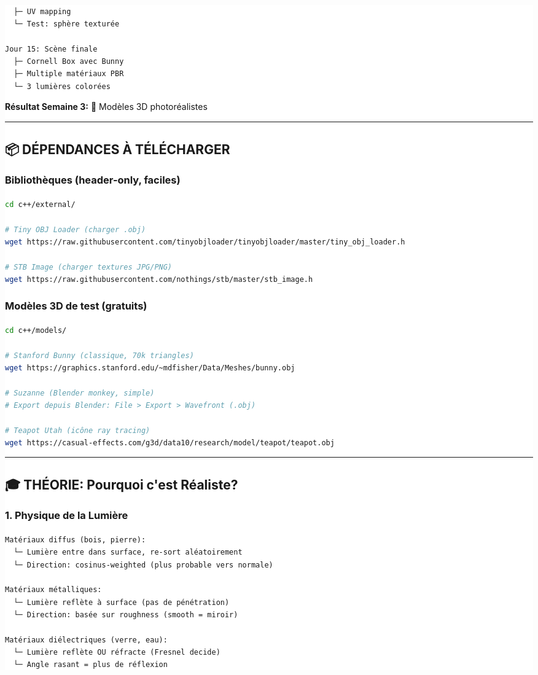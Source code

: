 ```
  ├─ UV mapping
  └─ Test: sphère texturée

Jour 15: Scène finale
  ├─ Cornell Box avec Bunny
  ├─ Multiple matériaux PBR
  └─ 3 lumières colorées
```

**Résultat Semaine 3:** 🎨 Modèles 3D photoréalistes

---

## 📦 **DÉPENDANCES À TÉLÉCHARGER**

### **Bibliothèques (header-only, faciles)**
```bash
cd c++/external/

# Tiny OBJ Loader (charger .obj)
wget https://raw.githubusercontent.com/tinyobjloader/tinyobjloader/master/tiny_obj_loader.h

# STB Image (charger textures JPG/PNG)
wget https://raw.githubusercontent.com/nothings/stb/master/stb_image.h
```

### **Modèles 3D de test (gratuits)**
```bash
cd c++/models/

# Stanford Bunny (classique, 70k triangles)
wget https://graphics.stanford.edu/~mdfisher/Data/Meshes/bunny.obj

# Suzanne (Blender monkey, simple)
# Export depuis Blender: File > Export > Wavefront (.obj)

# Teapot Utah (icône ray tracing)
wget https://casual-effects.com/g3d/data10/research/model/teapot/teapot.obj
```

---

## 🎓 **THÉORIE: Pourquoi c'est Réaliste?**

### **1. Physique de la Lumière**
```
Matériaux diffus (bois, pierre):
  └─ Lumière entre dans surface, re-sort aléatoirement
  └─ Direction: cosinus-weighted (plus probable vers normale)

Matériaux métalliques:
  └─ Lumière reflète à surface (pas de pénétration)
  └─ Direction: basée sur roughness (smooth = miroir)

Matériaux diélectriques (verre, eau):
  └─ Lumière reflète OU réfracte (Fresnel decide)
  └─ Angle rasant = plus de réflexion
```

